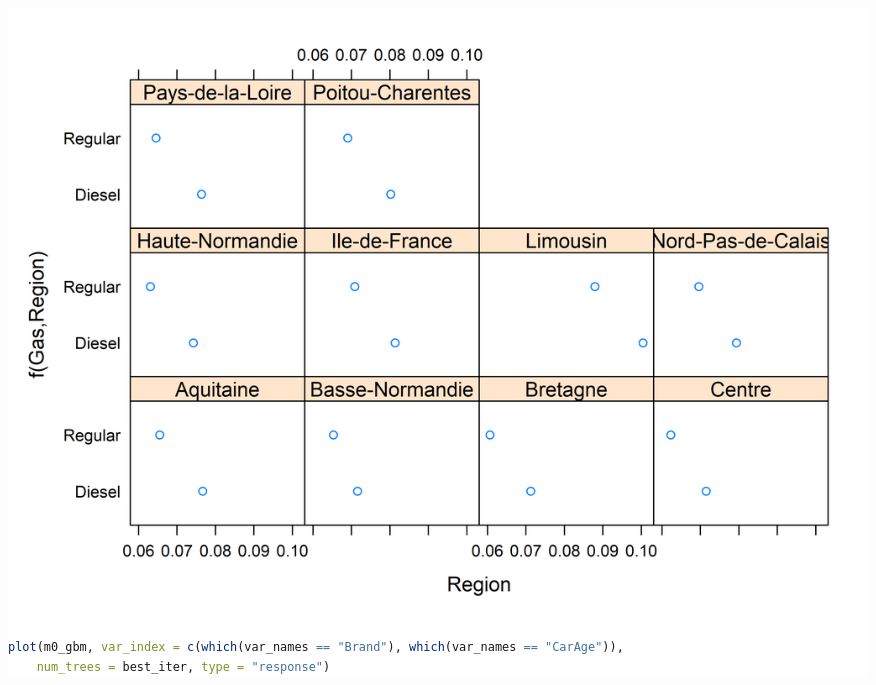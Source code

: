 <img src="GBM_files/figure-gfm/unnamed-chunk-27-1.png" style="display: block; margin: auto;" />

``` r
plot(m0_gbm, var_index = c(which(var_names == "Brand"), which(var_names == "CarAge")),
    num_trees = best_iter, type = "response")
```
